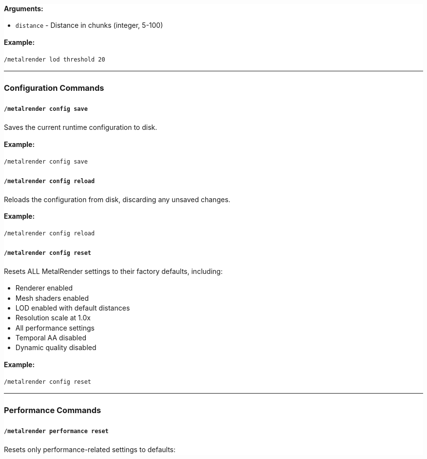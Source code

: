 **Arguments:**

- `distance` - Distance in chunks (integer, 5-100)

**Example:**

```
/metalrender lod threshold 20
```

---

### Configuration Commands

#### `/metalrender config save`

Saves the current runtime configuration to disk.

**Example:**

```
/metalrender config save
```

#### `/metalrender config reload`

Reloads the configuration from disk, discarding any unsaved changes.

**Example:**

```
/metalrender config reload
```

#### `/metalrender config reset`

Resets ALL MetalRender settings to their factory defaults, including:

- Renderer enabled
- Mesh shaders enabled
- LOD enabled with default distances
- Resolution scale at 1.0x
- All performance settings
- Temporal AA disabled
- Dynamic quality disabled

**Example:**

```
/metalrender config reset
```

---

### Performance Commands

#### `/metalrender performance reset`

Resets only performance-related settings to defaults:
